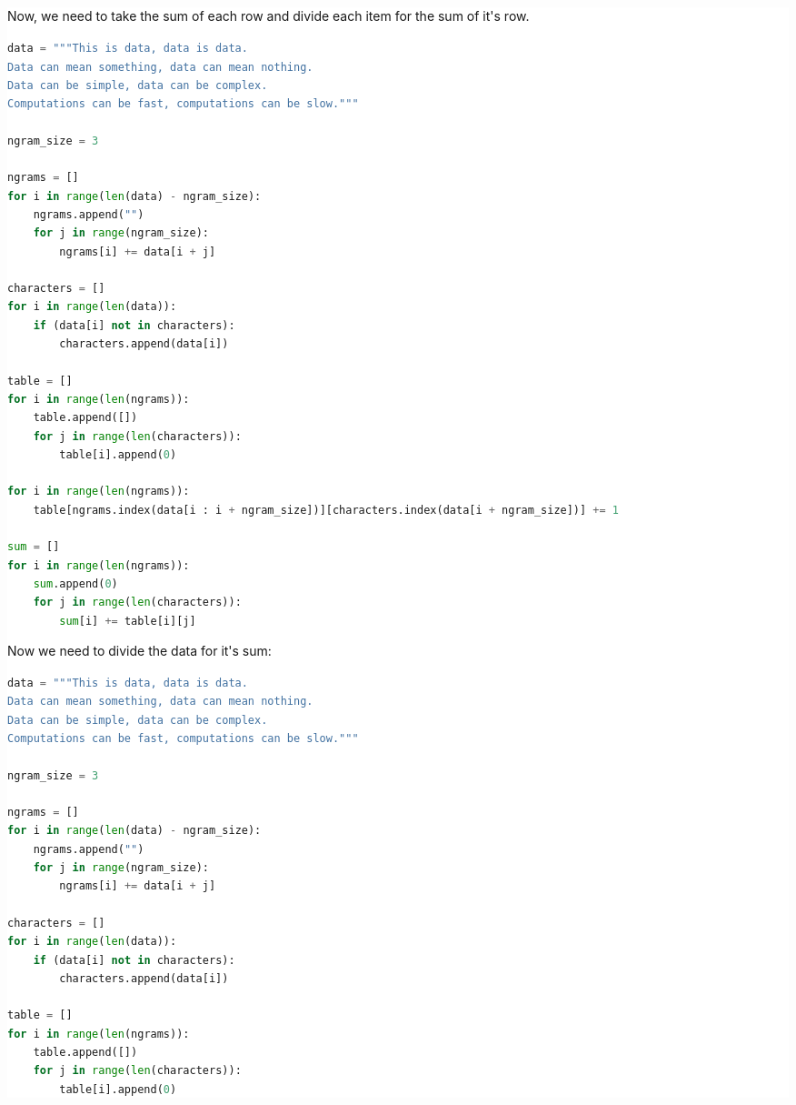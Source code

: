 Now, we need to take the sum of each row and divide each item for
the sum of it's row.

```python
data = """This is data, data is data.
Data can mean something, data can mean nothing.
Data can be simple, data can be complex.
Computations can be fast, computations can be slow."""

ngram_size = 3

ngrams = []
for i in range(len(data) - ngram_size):
    ngrams.append("")
    for j in range(ngram_size):
        ngrams[i] += data[i + j]

characters = []
for i in range(len(data)):
    if (data[i] not in characters):
        characters.append(data[i])

table = []
for i in range(len(ngrams)):
    table.append([])
    for j in range(len(characters)):
        table[i].append(0)

for i in range(len(ngrams)):
    table[ngrams.index(data[i : i + ngram_size])][characters.index(data[i + ngram_size])] += 1

sum = []
for i in range(len(ngrams)):
    sum.append(0)
    for j in range(len(characters)):    
        sum[i] += table[i][j]
```

Now we need to divide the data for it's sum:

```python
data = """This is data, data is data.
Data can mean something, data can mean nothing.
Data can be simple, data can be complex.
Computations can be fast, computations can be slow."""

ngram_size = 3

ngrams = []
for i in range(len(data) - ngram_size):
    ngrams.append("")
    for j in range(ngram_size):
        ngrams[i] += data[i + j]

characters = []
for i in range(len(data)):
    if (data[i] not in characters):
        characters.append(data[i])

table = []
for i in range(len(ngrams)):
    table.append([])
    for j in range(len(characters)):
        table[i].append(0)

```